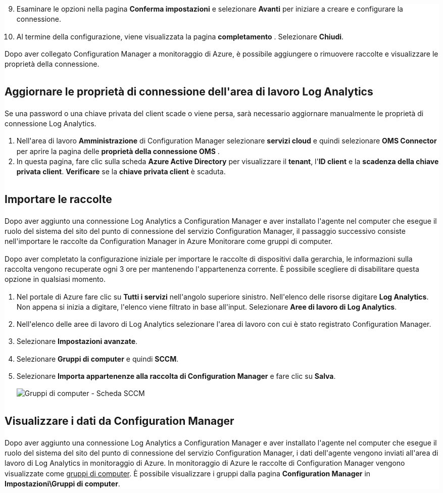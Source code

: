 9. Esaminare le opzioni nella pagina **Conferma impostazioni** e selezionare **Avanti** per iniziare a creare e configurare la connessione.

10. Al termine della configurazione, viene visualizzata la pagina **completamento** . Selezionare **Chiudi**. 

Dopo aver collegato Configuration Manager a monitoraggio di Azure, è possibile aggiungere o rimuovere raccolte e visualizzare le proprietà della connessione.

## <a name="update-log-analytics-workspace-connection-properties"></a>Aggiornare le proprietà di connessione dell'area di lavoro Log Analytics

Se una password o una chiave privata del client scade o viene persa, sarà necessario aggiornare manualmente le proprietà di connessione Log Analytics.

1. Nell'area di lavoro **Amministrazione** di Configuration Manager selezionare **servizi cloud** e quindi selezionare **OMS Connector** per aprire la pagina delle **proprietà della connessione OMS** .
2. In questa pagina, fare clic sulla scheda **Azure Active Directory** per visualizzare il **tenant**, l'**ID client** e la **scadenza della chiave privata client**. **Verificare** se la **chiave privata client** è scaduta.

## <a name="import-collections"></a>Importare le raccolte

Dopo aver aggiunto una connessione Log Analytics a Configuration Manager e aver installato l'agente nel computer che esegue il ruolo del sistema del sito del punto di connessione del servizio Configuration Manager, il passaggio successivo consiste nell'importare le raccolte da Configuration Manager in Azure Monitorare come gruppi di computer.

Dopo aver completato la configurazione iniziale per importare le raccolte di dispositivi dalla gerarchia, le informazioni sulla raccolta vengono recuperate ogni 3 ore per mantenendo l'appartenenza corrente. È possibile scegliere di disabilitare questa opzione in qualsiasi momento.

1. Nel portale di Azure fare clic su **Tutti i servizi** nell'angolo superiore sinistro. Nell'elenco delle risorse digitare **Log Analytics**. Non appena si inizia a digitare, l'elenco viene filtrato in base all'input. Selezionare **Aree di lavoro di Log Analytics**.
2. Nell'elenco delle aree di lavoro di Log Analytics selezionare l'area di lavoro con cui è stato registrato Configuration Manager.  
3. Selezionare **Impostazioni avanzate**.
4. Selezionare **Gruppi di computer** e quindi **SCCM**.  
5. Selezionare **Importa appartenenze alla raccolta di Configuration Manager** e fare clic su **Salva**.  
   
    ![Gruppi di computer - Scheda SCCM](./media/collect-sccm/sccm-computer-groups01.png)

## <a name="view-data-from-configuration-manager"></a>Visualizzare i dati da Configuration Manager

Dopo aver aggiunto una connessione Log Analytics a Configuration Manager e aver installato l'agente nel computer che esegue il ruolo del sistema del sito del punto di connessione del servizio Configuration Manager, i dati dell'agente vengono inviati all'area di lavoro di Log Analytics in monitoraggio di Azure. In monitoraggio di Azure le raccolte di Configuration Manager vengono visualizzate come [gruppi di computer](../../azure-monitor/platform/computer-groups.md). È possibile visualizzare i gruppi dalla pagina **Configuration Manager** in **Impostazioni\Gruppi di computer**.
